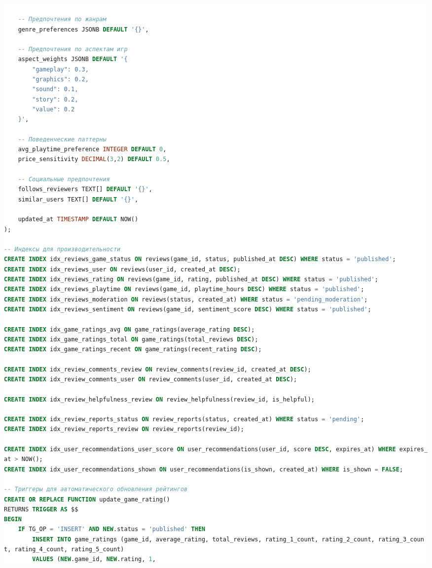 ```sql
    
    -- Предпочтения по жанрам
    genre_preferences JSONB DEFAULT '{}',
    
    -- Предпочтения по аспектам игр
    aspect_weights JSONB DEFAULT '{
        "gameplay": 0.3,
        "graphics": 0.2,
        "sound": 0.1,
        "story": 0.2,
        "value": 0.2
    }',
    
    -- Поведенческие паттерны
    avg_playtime_preference INTEGER DEFAULT 0,
    price_sensitivity DECIMAL(3,2) DEFAULT 0.5,
    
    -- Социальные предпочтения
    follows_reviewers TEXT[] DEFAULT '{}',
    similar_users TEXT[] DEFAULT '{}',
    
    updated_at TIMESTAMP DEFAULT NOW()
);

-- Индексы для производительности
CREATE INDEX idx_reviews_game_status ON reviews(game_id, status, published_at DESC) WHERE status = 'published';
CREATE INDEX idx_reviews_user ON reviews(user_id, created_at DESC);
CREATE INDEX idx_reviews_rating ON reviews(game_id, rating, published_at DESC) WHERE status = 'published';
CREATE INDEX idx_reviews_playtime ON reviews(game_id, playtime_hours DESC) WHERE status = 'published';
CREATE INDEX idx_reviews_moderation ON reviews(status, created_at) WHERE status = 'pending_moderation';
CREATE INDEX idx_reviews_sentiment ON reviews(game_id, sentiment_score DESC) WHERE status = 'published';

CREATE INDEX idx_game_ratings_avg ON game_ratings(average_rating DESC);
CREATE INDEX idx_game_ratings_total ON game_ratings(total_reviews DESC);
CREATE INDEX idx_game_ratings_recent ON game_ratings(recent_rating DESC);

CREATE INDEX idx_review_comments_review ON review_comments(review_id, created_at DESC);
CREATE INDEX idx_review_comments_user ON review_comments(user_id, created_at DESC);

CREATE INDEX idx_review_helpfulness_review ON review_helpfulness(review_id, is_helpful);

CREATE INDEX idx_review_reports_status ON review_reports(status, created_at) WHERE status = 'pending';
CREATE INDEX idx_review_reports_review ON review_reports(review_id);

CREATE INDEX idx_user_recommendations_user_score ON user_recommendations(user_id, score DESC, expires_at) WHERE expires_at > NOW();
CREATE INDEX idx_user_recommendations_shown ON user_recommendations(is_shown, created_at) WHERE is_shown = FALSE;

-- Триггеры для автоматического обновления рейтингов
CREATE OR REPLACE FUNCTION update_game_rating()
RETURNS TRIGGER AS $$
BEGIN
    IF TG_OP = 'INSERT' AND NEW.status = 'published' THEN
        INSERT INTO game_ratings (game_id, average_rating, total_reviews, rating_1_count, rating_2_count, rating_3_count, rating_4_count, rating_5_count)
        VALUES (NEW.game_id, NEW.rating, 1, 
```